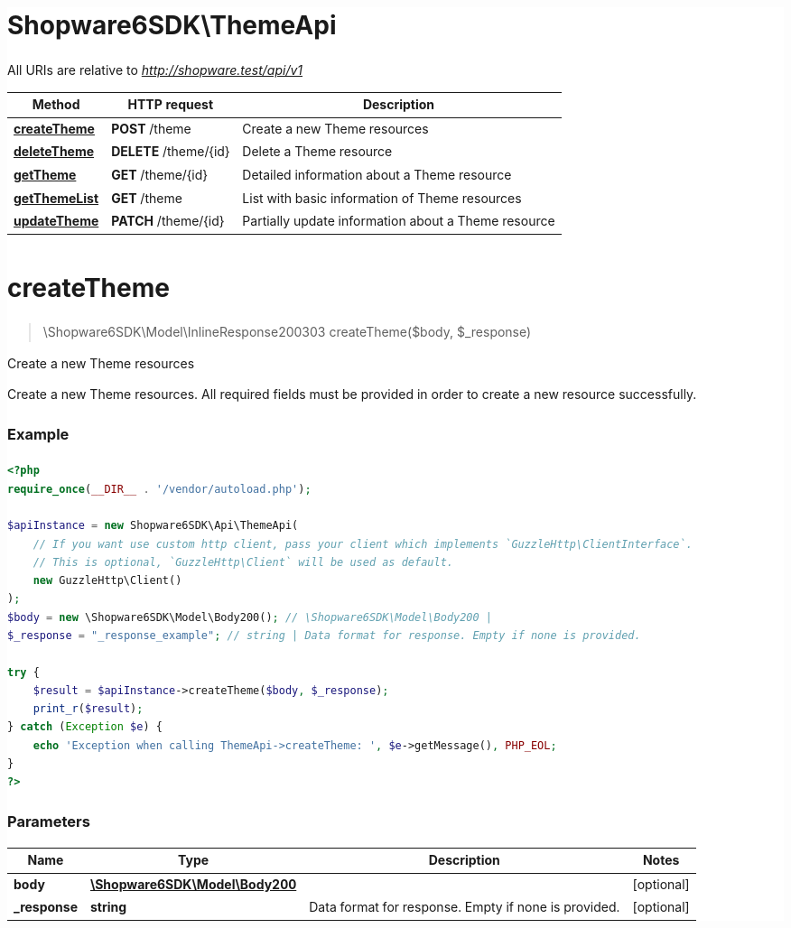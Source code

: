 # Shopware6SDK\ThemeApi

All URIs are relative to *http://shopware.test/api/v1*

Method | HTTP request | Description
------------- | ------------- | -------------
[**createTheme**](ThemeApi.md#createtheme) | **POST** /theme | Create a new Theme resources
[**deleteTheme**](ThemeApi.md#deletetheme) | **DELETE** /theme/{id} | Delete a Theme resource
[**getTheme**](ThemeApi.md#gettheme) | **GET** /theme/{id} | Detailed information about a Theme resource
[**getThemeList**](ThemeApi.md#getthemelist) | **GET** /theme | List with basic information of Theme resources
[**updateTheme**](ThemeApi.md#updatetheme) | **PATCH** /theme/{id} | Partially update information about a Theme resource

# **createTheme**
> \Shopware6SDK\Model\InlineResponse200303 createTheme($body, $_response)

Create a new Theme resources

Create a new Theme resources. All required fields must be provided in order to create a new resource successfully.

### Example
```php
<?php
require_once(__DIR__ . '/vendor/autoload.php');

$apiInstance = new Shopware6SDK\Api\ThemeApi(
    // If you want use custom http client, pass your client which implements `GuzzleHttp\ClientInterface`.
    // This is optional, `GuzzleHttp\Client` will be used as default.
    new GuzzleHttp\Client()
);
$body = new \Shopware6SDK\Model\Body200(); // \Shopware6SDK\Model\Body200 | 
$_response = "_response_example"; // string | Data format for response. Empty if none is provided.

try {
    $result = $apiInstance->createTheme($body, $_response);
    print_r($result);
} catch (Exception $e) {
    echo 'Exception when calling ThemeApi->createTheme: ', $e->getMessage(), PHP_EOL;
}
?>
```

### Parameters

Name | Type | Description  | Notes
------------- | ------------- | ------------- | -------------
 **body** | [**\Shopware6SDK\Model\Body200**](../Model/Body200.md)|  | [optional]
 **_response** | **string**| Data format for response. Empty if none is provided. | [optional]
